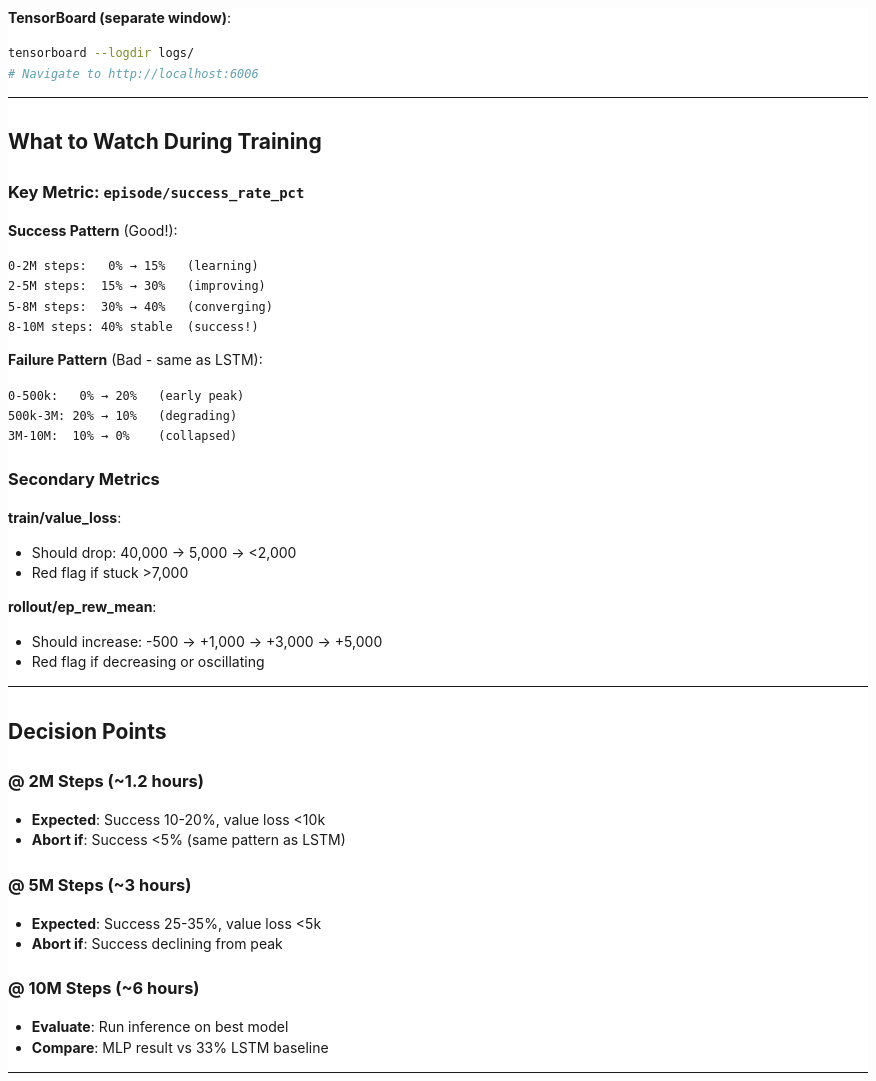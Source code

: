**TensorBoard (separate window)**:
```bash
tensorboard --logdir logs/
# Navigate to http://localhost:6006
```

---

## What to Watch During Training

### Key Metric: `episode/success_rate_pct`

**Success Pattern** (Good!):
```
0-2M steps:   0% → 15%   (learning)
2-5M steps:  15% → 30%   (improving)
5-8M steps:  30% → 40%   (converging)
8-10M steps: 40% stable  (success!)
```

**Failure Pattern** (Bad - same as LSTM):
```
0-500k:   0% → 20%   (early peak)
500k-3M: 20% → 10%   (degrading)
3M-10M:  10% → 0%    (collapsed)
```

### Secondary Metrics

**train/value_loss**:
- Should drop: 40,000 → 5,000 → <2,000
- Red flag if stuck >7,000

**rollout/ep_rew_mean**:
- Should increase: -500 → +1,000 → +3,000 → +5,000
- Red flag if decreasing or oscillating

---

## Decision Points

### @ 2M Steps (~1.2 hours)
- **Expected**: Success 10-20%, value loss <10k
- **Abort if**: Success <5% (same pattern as LSTM)

### @ 5M Steps (~3 hours)
- **Expected**: Success 25-35%, value loss <5k
- **Abort if**: Success declining from peak

### @ 10M Steps (~6 hours)
- **Evaluate**: Run inference on best model
- **Compare**: MLP result vs 33% LSTM baseline

---